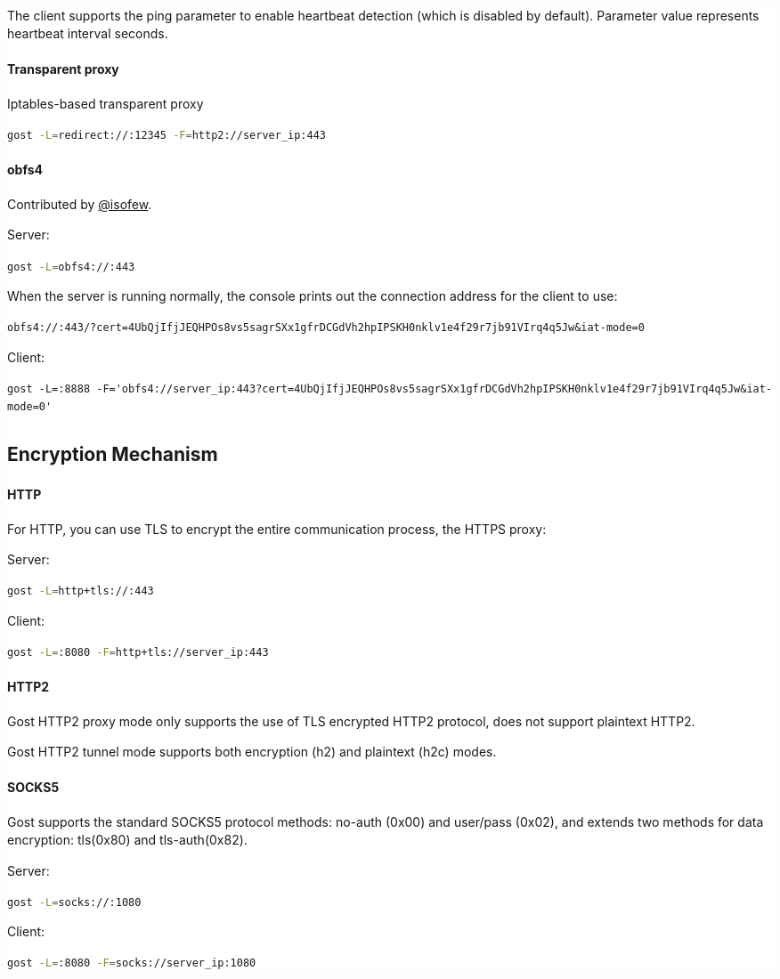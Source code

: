 The client supports the ping parameter to enable heartbeat detection (which is disabled by default). Parameter value represents heartbeat interval seconds.

#### Transparent proxy
Iptables-based transparent proxy

```bash
gost -L=redirect://:12345 -F=http2://server_ip:443
```


#### obfs4
Contributed by [@isofew](https://github.com/isofew).

Server:
```bash
gost -L=obfs4://:443
```

When the server is running normally, the console prints out the connection address for the client to use:
```
obfs4://:443/?cert=4UbQjIfjJEQHPOs8vs5sagrSXx1gfrDCGdVh2hpIPSKH0nklv1e4f29r7jb91VIrq4q5Jw&iat-mode=0
```

Client:
```
gost -L=:8888 -F='obfs4://server_ip:443?cert=4UbQjIfjJEQHPOs8vs5sagrSXx1gfrDCGdVh2hpIPSKH0nklv1e4f29r7jb91VIrq4q5Jw&iat-mode=0'
```

Encryption Mechanism
------
#### HTTP
For HTTP, you can use TLS to encrypt the entire communication process, the HTTPS proxy:

Server:
```bash
gost -L=http+tls://:443
```
Client:
```bash
gost -L=:8080 -F=http+tls://server_ip:443
```

#### HTTP2
Gost HTTP2 proxy mode only supports the use of TLS encrypted HTTP2 protocol, does not support plaintext HTTP2.

Gost HTTP2 tunnel mode supports both encryption (h2) and plaintext (h2c) modes.

#### SOCKS5
Gost supports the standard SOCKS5 protocol methods: no-auth (0x00) and user/pass (0x02), 
and extends two methods for data encryption: tls(0x80) and tls-auth(0x82).

Server:
```bash
gost -L=socks://:1080
```
Client:
```bash
gost -L=:8080 -F=socks://server_ip:1080
```
